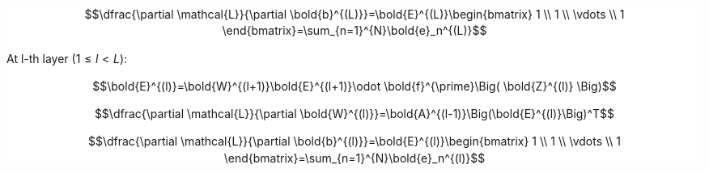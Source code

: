 $$\dfrac{\partial \mathcal{L}}{\partial \bold{b}^{(L)}}=\bold{E}^{(L)}\begin{bmatrix} 1 \\ 1 \\ \vdots \\ 1 \end{bmatrix}=\sum_{n=1}^{N}\bold{e}_n^{(L)}$$


At l-th layer ($1 \leq l < L$):

$$\bold{E}^{(l)}=\bold{W}^{(l+1)}\bold{E}^{(l+1)}\odot \bold{f}^{\prime}\Big( \bold{Z}^{(l)} \Big)$$

$$\dfrac{\partial \mathcal{L}}{\partial \bold{W}^{(l)}}=\bold{A}^{(l-1)}\Big(\bold{E}^{(l)}\Big)^T$$

$$\dfrac{\partial \mathcal{L}}{\partial \bold{b}^{(l)}}=\bold{E}^{(l)}\begin{bmatrix} 1 \\ 1 \\ \vdots \\ 1 \end{bmatrix}=\sum_{n=1}^{N}\bold{e}_n^{(l)}$$